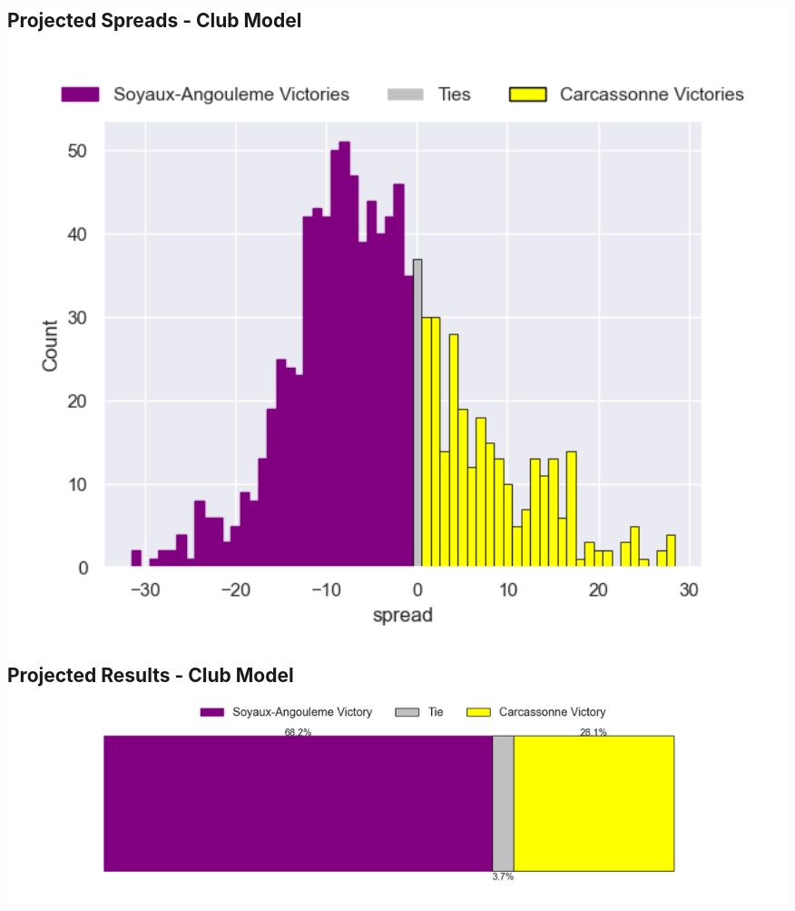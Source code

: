 ## Projected Spreads - Club Model


<p float="left">
<img src="../comp_files/plots/2026-04-03-Soyaux-Angouleme_V_Carcassonne_spreads.png" width="99%" />
</p>

## Projected Results - Club Model


<p float="left">
<img src="../comp_files/plots/2026-04-03-Soyaux-Angouleme_V_Carcassonne_resultbar.png" width="99%" />
</p>

